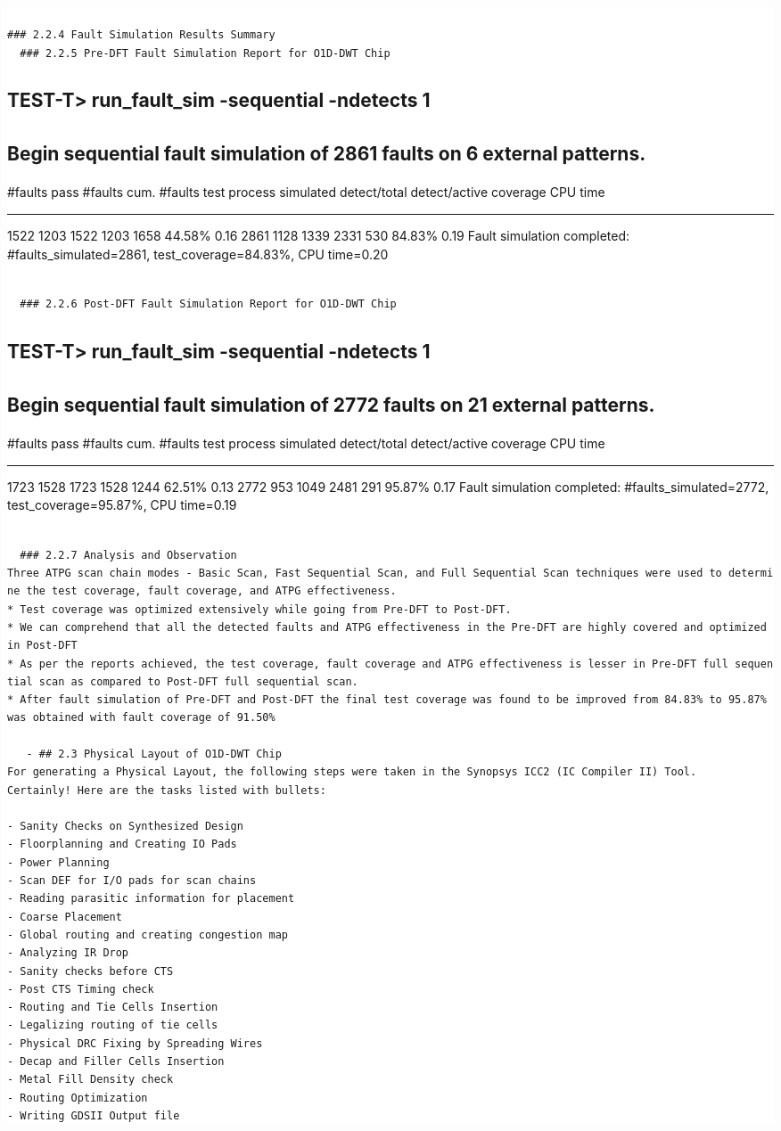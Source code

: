 ```

### 2.2.4 Fault Simulation Results Summary
  ### 2.2.5 Pre-DFT Fault Simulation Report for O1D-DWT Chip
  ```
   TEST-T> run_fault_sim -sequential -ndetects 1
  ------------------------------------------------------------------------------ 
  Begin sequential fault simulation of 2861 faults on 6 external patterns. 
  ----------------------------------------------------------- 
  #faults    pass #faults   cum. #faults     test    process 
  simulated  detect/total   detect/active  coverage  CPU time 
  ---------  -------------  -------------  --------  -------- 
  1522         1203   1522    1203   1658    44.58%      0.16 
  2861         1128   1339    2331    530    84.83%      0.19 
  Fault simulation completed: #faults_simulated=2861, test_coverage=84.83%, CPU time=0.20 
```

  ### 2.2.6 Post-DFT Fault Simulation Report for O1D-DWT Chip
```
TEST-T> run_fault_sim -sequential -ndetects 1
  ------------------------------------------------------------------------------ 
  Begin sequential fault simulation of 2772 faults on 21 external patterns. 
  ----------------------------------------------------------- 
  #faults    pass #faults   cum. #faults     test    process 
  simulated  detect/total   detect/active  coverage  CPU time 
  ---------  -------------  -------------  --------  -------- 
  1723         1528   1723    1528   1244    62.51%      0.13 
  2772          953   1049    2481    291    95.87%      0.17 
  Fault simulation completed: #faults_simulated=2772, test_coverage=95.87%, CPU time=0.19 
```
  
  ### 2.2.7 Analysis and Observation
Three ATPG scan chain modes - Basic Scan, Fast Sequential Scan, and Full Sequential Scan techniques were used to determine the test coverage, fault coverage, and ATPG effectiveness.
* Test coverage was optimized extensively while going from Pre-DFT to Post-DFT. 
* We can comprehend that all the detected faults and ATPG effectiveness in the Pre-DFT are highly covered and optimized in Post-DFT
* As per the reports achieved, the test coverage, fault coverage and ATPG effectiveness is lesser in Pre-DFT full sequential scan as compared to Post-DFT full sequential scan.
* After fault simulation of Pre-DFT and Post-DFT the final test coverage was found to be improved from 84.83% to 95.87% was obtained with fault coverage of 91.50%

   - ## 2.3 Physical Layout of O1D-DWT Chip
For generating a Physical Layout, the following steps were taken in the Synopsys ICC2 (IC Compiler II) Tool.
Certainly! Here are the tasks listed with bullets:

- Sanity Checks on Synthesized Design
- Floorplanning and Creating IO Pads
- Power Planning
- Scan DEF for I/O pads for scan chains
- Reading parasitic information for placement
- Coarse Placement 
- Global routing and creating congestion map 
- Analyzing IR Drop 
- Sanity checks before CTS
- Post CTS Timing check
- Routing and Tie Cells Insertion
- Legalizing routing of tie cells
- Physical DRC Fixing by Spreading Wires
- Decap and Filler Cells Insertion
- Metal Fill Density check 
- Routing Optimization
- Writing GDSII Output file
```